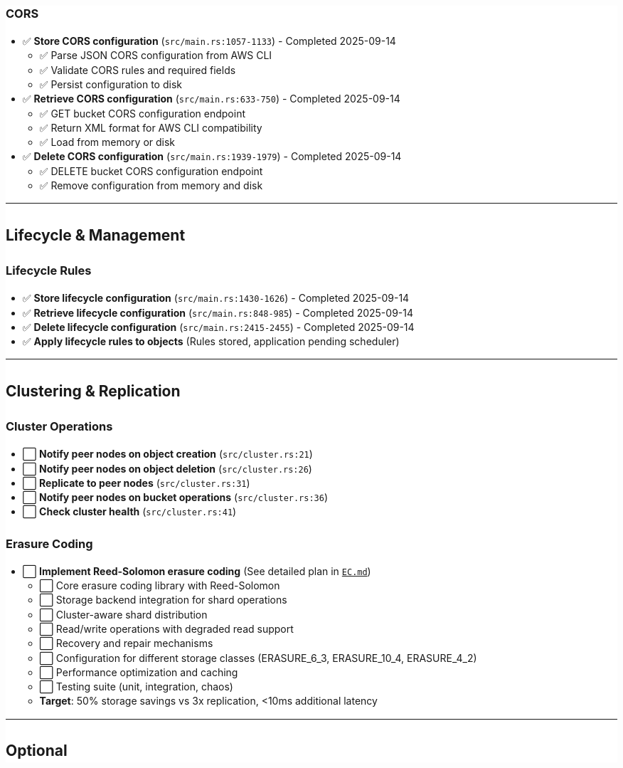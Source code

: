 ### CORS
- ✅ **Store CORS configuration** (`src/main.rs:1057-1133`) - Completed 2025-09-14
  - ✅ Parse JSON CORS configuration from AWS CLI
  - ✅ Validate CORS rules and required fields
  - ✅ Persist configuration to disk
- ✅ **Retrieve CORS configuration** (`src/main.rs:633-750`) - Completed 2025-09-14
  - ✅ GET bucket CORS configuration endpoint
  - ✅ Return XML format for AWS CLI compatibility
  - ✅ Load from memory or disk
- ✅ **Delete CORS configuration** (`src/main.rs:1939-1979`) - Completed 2025-09-14
  - ✅ DELETE bucket CORS configuration endpoint
  - ✅ Remove configuration from memory and disk

---

## Lifecycle & Management

### Lifecycle Rules
- ✅ **Store lifecycle configuration** (`src/main.rs:1430-1626`) - Completed 2025-09-14
- ✅ **Retrieve lifecycle configuration** (`src/main.rs:848-985`) - Completed 2025-09-14
- ✅ **Delete lifecycle configuration** (`src/main.rs:2415-2455`) - Completed 2025-09-14
- ✅ **Apply lifecycle rules to objects** (Rules stored, application pending scheduler)

---

## Clustering & Replication

### Cluster Operations
- ⬜ **Notify peer nodes on object creation** (`src/cluster.rs:21`)
- ⬜ **Notify peer nodes on object deletion** (`src/cluster.rs:26`)
- ⬜ **Replicate to peer nodes** (`src/cluster.rs:31`)
- ⬜ **Notify peer nodes on bucket operations** (`src/cluster.rs:36`)
- ⬜ **Check cluster health** (`src/cluster.rs:41`)

### Erasure Coding
- ⬜ **Implement Reed-Solomon erasure coding** (See detailed plan in [`EC.md`](EC.md))
  - ⬜ Core erasure coding library with Reed-Solomon
  - ⬜ Storage backend integration for shard operations
  - ⬜ Cluster-aware shard distribution
  - ⬜ Read/write operations with degraded read support
  - ⬜ Recovery and repair mechanisms
  - ⬜ Configuration for different storage classes (ERASURE_6_3, ERASURE_10_4, ERASURE_4_2)
  - ⬜ Performance optimization and caching
  - ⬜ Testing suite (unit, integration, chaos)
  - **Target**: 50% storage savings vs 3x replication, <10ms additional latency

---

## Optional
